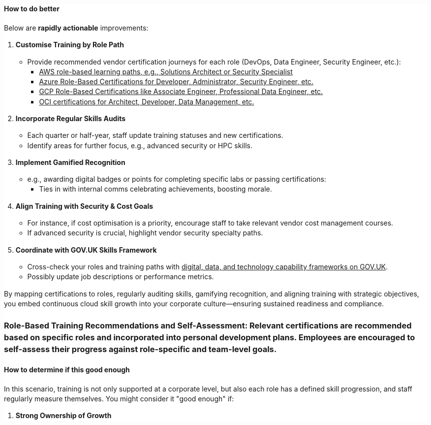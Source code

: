 #### **How to do better**

Below are **rapidly actionable** improvements:

1. **Customise Training by Role Path**

   - Provide recommended vendor certification journeys for each role (DevOps, Data Engineer, Security Engineer, etc.):
     - [AWS role-based learning paths, e.g., Solutions Architect or Security Specialist](https://aws.amazon.com/training/learning-paths/)
     - [Azure Role-Based Certifications for Developer, Administrator, Security Engineer, etc.](https://learn.microsoft.com/en-us/certifications/azure-fundamentals/)
     - [GCP Role-Based Certifications like Associate Engineer, Professional Data Engineer, etc.](https://cloud.google.com/certification/cloud-digital-leader)
     - [OCI certifications for Architect, Developer, Data Management, etc.](https://www.oracle.com/cloud/free/oci-training/)

1. **Incorporate Regular Skills Audits**

   - Each quarter or half-year, staff update training statuses and new certifications.
   - Identify areas for further focus, e.g., advanced security or HPC skills.

1. **Implement Gamified Recognition**

   - e.g., awarding digital badges or points for completing specific labs or passing certifications:
     - Ties in with internal comms celebrating achievements, boosting morale.

1. **Align Training with Security & Cost Goals**

   - For instance, if cost optimisation is a priority, encourage staff to take relevant vendor cost management courses.
   - If advanced security is crucial, highlight vendor security specialty paths.

1. **Coordinate with GOV.UK Skills Framework**
   - Cross-check your roles and training paths with [digital, data, and technology capability frameworks on GOV.UK](https://www.gov.uk/government/collections/digital-data-and-technology-profession-capability-framework).
   - Possibly update job descriptions or performance metrics.

By mapping certifications to roles, regularly auditing skills, gamifying recognition, and aligning training with strategic objectives, you embed continuous cloud skill growth into your corporate culture—ensuring sustained readiness and compliance.

### **Role-Based Training Recommendations and Self-Assessment:** Relevant certifications are recommended based on specific roles and incorporated into personal development plans. Employees are encouraged to self-assess their progress against role-specific and team-level goals.

#### **How to determine if this good enough**

In this scenario, training is not only supported at a corporate level, but also each role has a defined skill progression, and staff regularly measure themselves. You might consider it "good enough" if:

1. **Strong Ownership of Growth**
